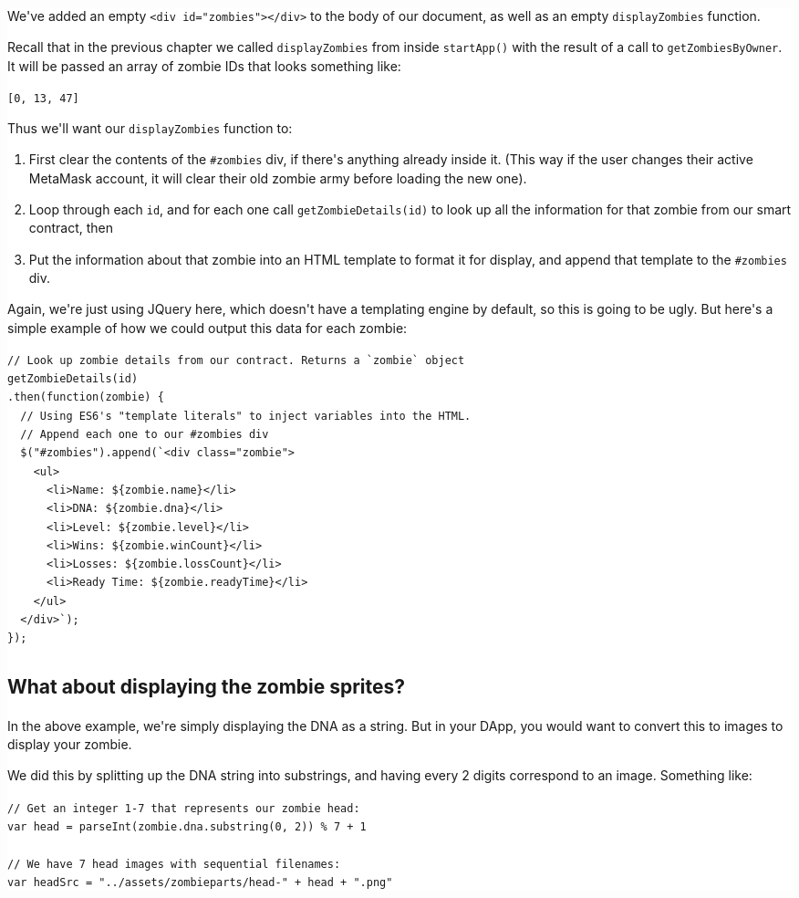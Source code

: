 We've added an empty `<div id="zombies"></div>` to the body of our document, as well as an empty `displayZombies` function.

Recall that in the previous chapter we called `displayZombies` from inside `startApp()` with the result of a call to `getZombiesByOwner`. It will be passed an array of zombie IDs that looks something like:

    [0, 13, 47]
    

Thus we'll want our `displayZombies` function to:

1. First clear the contents of the `#zombies` div, if there's anything already inside it. (This way if the user changes their active MetaMask account, it will clear their old zombie army before loading the new one).

2. Loop through each `id`, and for each one call `getZombieDetails(id)` to look up all the information for that zombie from our smart contract, then

3. Put the information about that zombie into an HTML template to format it for display, and append that template to the `#zombies` div.

Again, we're just using JQuery here, which doesn't have a templating engine by default, so this is going to be ugly. But here's a simple example of how we could output this data for each zombie:

    // Look up zombie details from our contract. Returns a `zombie` object
    getZombieDetails(id)
    .then(function(zombie) {
      // Using ES6's "template literals" to inject variables into the HTML.
      // Append each one to our #zombies div
      $("#zombies").append(`<div class="zombie">
        <ul>
          <li>Name: ${zombie.name}</li>
          <li>DNA: ${zombie.dna}</li>
          <li>Level: ${zombie.level}</li>
          <li>Wins: ${zombie.winCount}</li>
          <li>Losses: ${zombie.lossCount}</li>
          <li>Ready Time: ${zombie.readyTime}</li>
        </ul>
      </div>`);
    });
    

## What about displaying the zombie sprites?

In the above example, we're simply displaying the DNA as a string. But in your DApp, you would want to convert this to images to display your zombie.

We did this by splitting up the DNA string into substrings, and having every 2 digits correspond to an image. Something like:

    // Get an integer 1-7 that represents our zombie head:
    var head = parseInt(zombie.dna.substring(0, 2)) % 7 + 1
    
    // We have 7 head images with sequential filenames:
    var headSrc = "../assets/zombieparts/head-" + head + ".png"
    